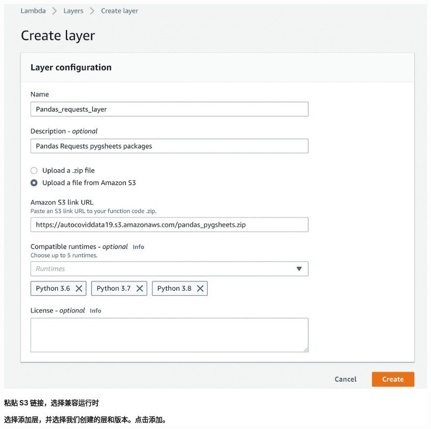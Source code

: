 ****![](img/fa0f1962a9115357ab9a9fc86586aaf0.png)****

****粘贴 S3 链接，选择兼容运行时****

****选择添加层，并选择我们创建的层和版本。点击添加。****
